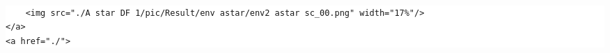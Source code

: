         <img src="./A star DF 1/pic/Result/env astar/env2 astar sc_00.png" width="17%"/>
    </a>
    <a href="./">